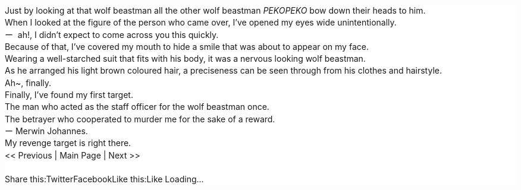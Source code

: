 Just by looking at that wolf beastman all the other wolf beastman *PEKOPEKO* bow down their heads to him.<br/>
When I looked at the figure of the person who came over, I’ve opened my eyes wide unintentionally.<br/>
ー  ah!, I didn’t expect to come across you this quickly.<br/>
Because of that, I’ve covered my mouth to hide a smile that was about to appear on my face.<br/>
Wearing a well-starched suit that fits with his body, it was a nervous looking wolf beastman.<br/>
As he arranged his light brown coloured hair, a preciseness can be seen through from his clothes and hairstyle.<br/>
Ah~, finally.<br/>
Finally, I’ve found my first target.<br/>
The man who acted as the staff officer for the wolf beastman once.<br/>
The betrayer who cooperated to murder me for the sake of a reward.<br/>
ー Merwin Johannes.<br/>
My revenge target is right there.<br/>
<< Previous | Main Page | Next >><br/>
 <br/>
Share this:TwitterFacebookLike this:Like Loading... 